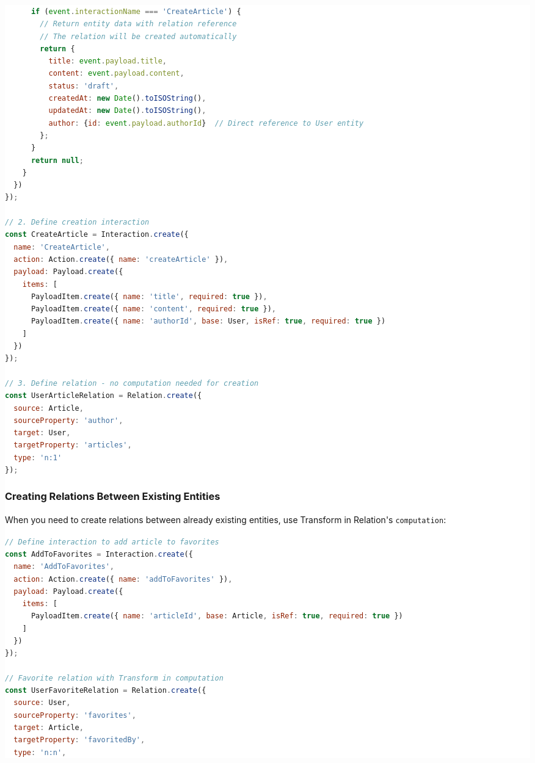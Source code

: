 ```javascript
      if (event.interactionName === 'CreateArticle') {
        // Return entity data with relation reference
        // The relation will be created automatically
        return {
          title: event.payload.title,
          content: event.payload.content,
          status: 'draft',
          createdAt: new Date().toISOString(),
          updatedAt: new Date().toISOString(),
          author: {id: event.payload.authorId}  // Direct reference to User entity
        };
      }
      return null;
    }
  })
});

// 2. Define creation interaction
const CreateArticle = Interaction.create({
  name: 'CreateArticle',
  action: Action.create({ name: 'createArticle' }),
  payload: Payload.create({
    items: [
      PayloadItem.create({ name: 'title', required: true }),
      PayloadItem.create({ name: 'content', required: true }),
      PayloadItem.create({ name: 'authorId', base: User, isRef: true, required: true })
    ]
  })
});

// 3. Define relation - no computation needed for creation
const UserArticleRelation = Relation.create({
  source: Article,
  sourceProperty: 'author',
  target: User,
  targetProperty: 'articles',
  type: 'n:1'
});
```

### Creating Relations Between Existing Entities

When you need to create relations between already existing entities, use Transform in Relation's `computation`:

```javascript
// Define interaction to add article to favorites
const AddToFavorites = Interaction.create({
  name: 'AddToFavorites',
  action: Action.create({ name: 'addToFavorites' }),
  payload: Payload.create({
    items: [
      PayloadItem.create({ name: 'articleId', base: Article, isRef: true, required: true })
    ]
  })
});

// Favorite relation with Transform in computation
const UserFavoriteRelation = Relation.create({
  source: User,
  sourceProperty: 'favorites',
  target: Article,
  targetProperty: 'favoritedBy',
  type: 'n:n',
```